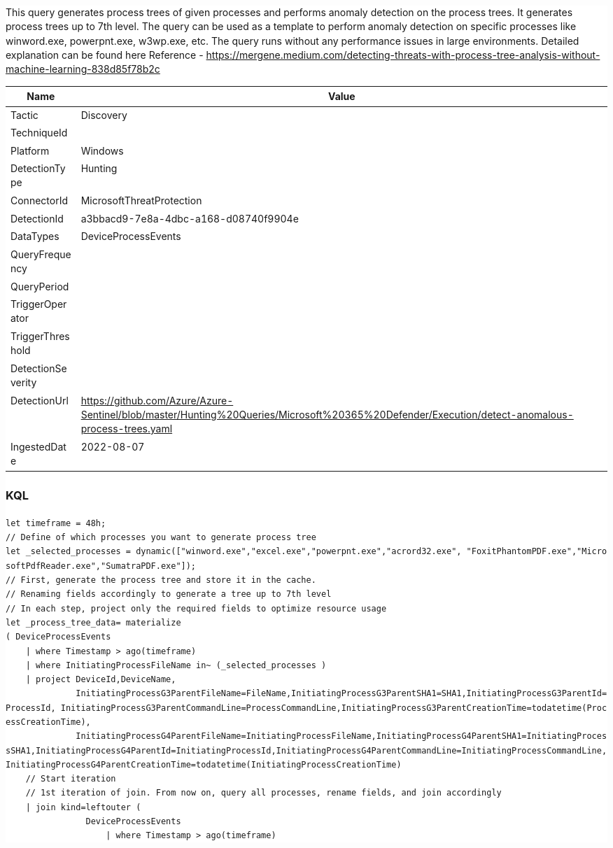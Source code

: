 This query generates process trees of given processes and performs anomaly detection on the process trees. It generates process trees up to 7th level.
The query can be used as a template to perform anomaly detection on specific processes like winword.exe, powerpnt.exe, w3wp.exe, etc. The query runs without any performance issues in large environments.
Detailed explanation can be found here
Reference - https://mergene.medium.com/detecting-threats-with-process-tree-analysis-without-machine-learning-838d85f78b2c

|Name | Value |
| --- | --- |
|Tactic | Discovery|
|TechniqueId | |
|Platform | Windows|
|DetectionType | Hunting |
|ConnectorId | MicrosoftThreatProtection |
|DetectionId | a3bbacd9-7e8a-4dbc-a168-d08740f9904e |
|DataTypes | DeviceProcessEvents |
|QueryFrequency |  |
|QueryPeriod |  |
|TriggerOperator |  |
|TriggerThreshold |  |
|DetectionSeverity |  |
|DetectionUrl | https://github.com/Azure/Azure-Sentinel/blob/master/Hunting%20Queries/Microsoft%20365%20Defender/Execution/detect-anomalous-process-trees.yaml |
|IngestedDate | 2022-08-07 |

### KQL
```kql
let timeframe = 48h;
// Define of which processes you want to generate process tree
let _selected_processes = dynamic(["winword.exe","excel.exe","powerpnt.exe","acrord32.exe", "FoxitPhantomPDF.exe","MicrosoftPdfReader.exe","SumatraPDF.exe"]); 
// First, generate the process tree and store it in the cache.
// Renaming fields accordingly to generate a tree up to 7th level
// In each step, project only the required fields to optimize resource usage
let _process_tree_data= materialize 
( DeviceProcessEvents
    | where Timestamp > ago(timeframe)
    | where InitiatingProcessFileName in~ (_selected_processes )
    | project DeviceId,DeviceName, 
              InitiatingProcessG3ParentFileName=FileName,InitiatingProcessG3ParentSHA1=SHA1,InitiatingProcessG3ParentId=ProcessId, InitiatingProcessG3ParentCommandLine=ProcessCommandLine,InitiatingProcessG3ParentCreationTime=todatetime(ProcessCreationTime),
              InitiatingProcessG4ParentFileName=InitiatingProcessFileName,InitiatingProcessG4ParentSHA1=InitiatingProcessSHA1,InitiatingProcessG4ParentId=InitiatingProcessId,InitiatingProcessG4ParentCommandLine=InitiatingProcessCommandLine, InitiatingProcessG4ParentCreationTime=todatetime(InitiatingProcessCreationTime)
    // Start iteration
    // 1st iteration of join. From now on, query all processes, rename fields, and join accordingly
    | join kind=leftouter (
                DeviceProcessEvents
                    | where Timestamp > ago(timeframe)
```